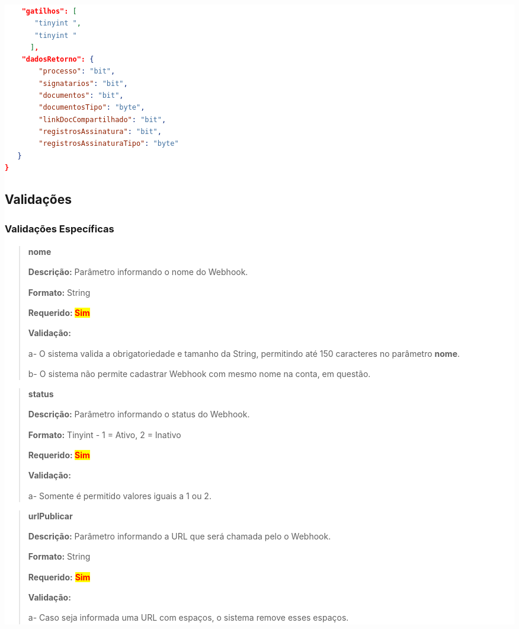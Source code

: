 ```json
    "gatilhos": [
       "tinyint ",
       "tinyint "        
      ],
    "dadosRetorno": {
        "processo": "bit",
        "signatarios": "bit",
        "documentos": "bit",
        "documentosTipo": "byte",
        "linkDocCompartilhado": "bit",
        "registrosAssinatura": "bit",
        "registrosAssinaturaTipo": "byte"
   }
}
```

## Validações

### Validações Específicas

> **nome**
>
> **Descrição:** Parâmetro informando o nome do Webhook.
>
> **Formato:** String
>
> **Requerido:&#x20;**<mark style="color:red;">**Sim**</mark>
>
> **Validação:**
>
> a- O sistema valida a obrigatoriedade e tamanho da String, permitindo até 150 caracteres no parâmetro **nome**.
>
> b- O sistema não permite cadastrar Webhook com mesmo nome na conta, em questão.

> **status**
>
> **Descrição:** Parâmetro informando o status do Webhook.
>
> **Formato:** Tinyint - 1 = Ativo, 2 = Inativo
>
> **Requerido:&#x20;**<mark style="color:red;">**Sim**</mark>
>
> **Validação:**
>
> a- Somente é permitido valores iguais a 1 ou 2.

> **urlPublicar**
>
> **Descrição:** Parâmetro informando a URL que será chamada pelo o Webhook.
>
> **Formato:** String
>
> **Requerido:** <mark style="color:red;">**Sim**</mark>
>
> **Validação:**
>
> a- Caso seja informada uma URL com espaços, o sistema remove esses espaços.

